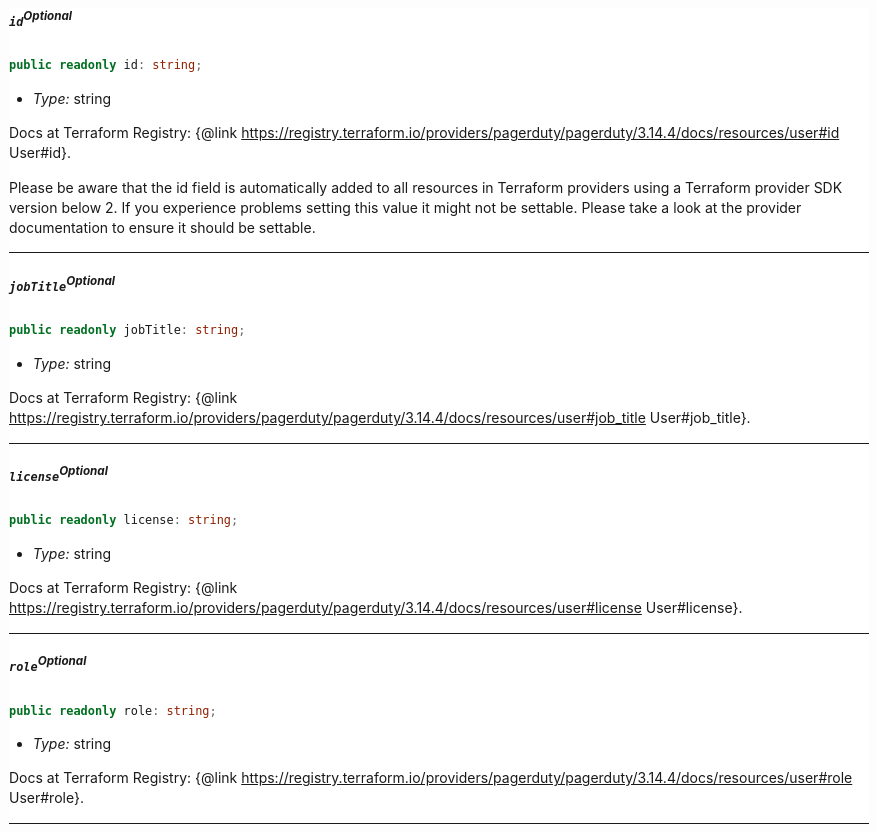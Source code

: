 ##### `id`<sup>Optional</sup> <a name="id" id="@cdktf/provider-pagerduty.user.UserConfig.property.id"></a>

```typescript
public readonly id: string;
```

- *Type:* string

Docs at Terraform Registry: {@link https://registry.terraform.io/providers/pagerduty/pagerduty/3.14.4/docs/resources/user#id User#id}.

Please be aware that the id field is automatically added to all resources in Terraform providers using a Terraform provider SDK version below 2.
If you experience problems setting this value it might not be settable. Please take a look at the provider documentation to ensure it should be settable.

---

##### `jobTitle`<sup>Optional</sup> <a name="jobTitle" id="@cdktf/provider-pagerduty.user.UserConfig.property.jobTitle"></a>

```typescript
public readonly jobTitle: string;
```

- *Type:* string

Docs at Terraform Registry: {@link https://registry.terraform.io/providers/pagerduty/pagerduty/3.14.4/docs/resources/user#job_title User#job_title}.

---

##### `license`<sup>Optional</sup> <a name="license" id="@cdktf/provider-pagerduty.user.UserConfig.property.license"></a>

```typescript
public readonly license: string;
```

- *Type:* string

Docs at Terraform Registry: {@link https://registry.terraform.io/providers/pagerduty/pagerduty/3.14.4/docs/resources/user#license User#license}.

---

##### `role`<sup>Optional</sup> <a name="role" id="@cdktf/provider-pagerduty.user.UserConfig.property.role"></a>

```typescript
public readonly role: string;
```

- *Type:* string

Docs at Terraform Registry: {@link https://registry.terraform.io/providers/pagerduty/pagerduty/3.14.4/docs/resources/user#role User#role}.

---
